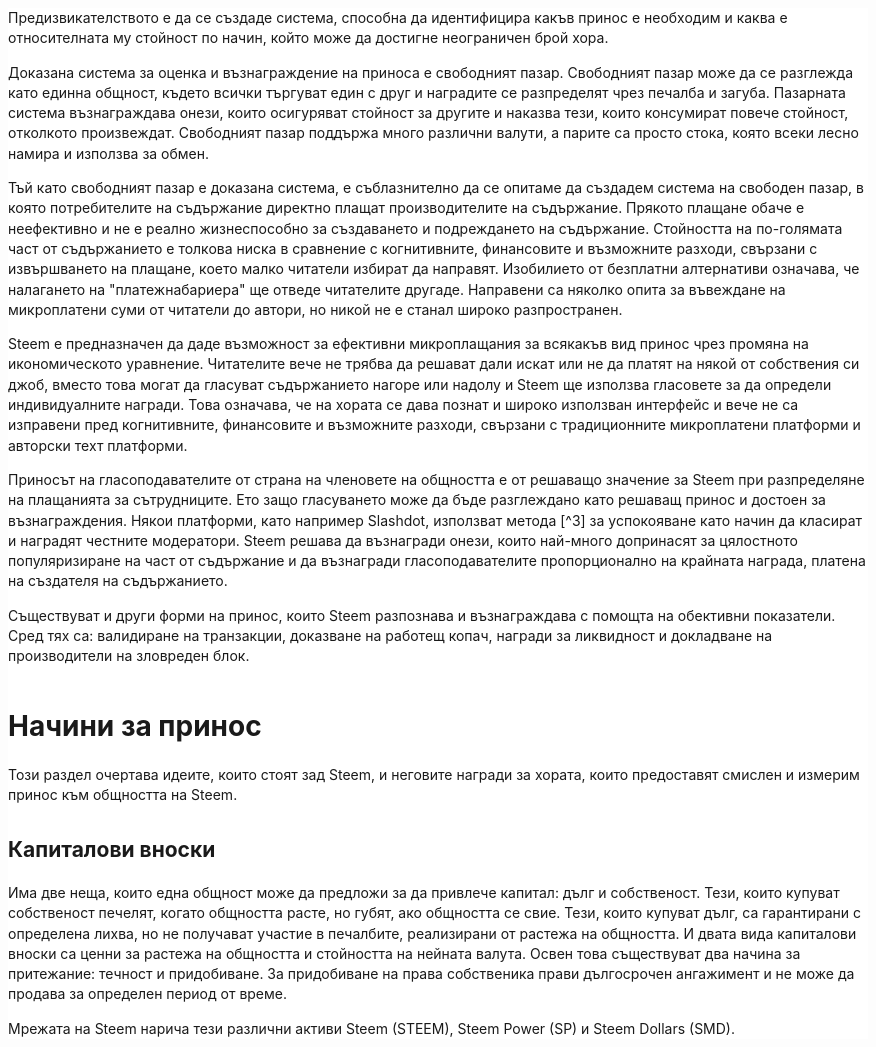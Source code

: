 Предизвикателството е да се създаде система, способна да идентифицира какъв принос е необходим и каква е относителната му стойност по начин, който може да достигне неограничен брой хора.

Доказана система за оценка и възнаграждение на приноса е свободният пазар. Свободният пазар може да се разглежда като единна общност, където всички търгуват един с друг и наградите се разпределят чрез печалба и загуба. Пазарната система възнаграждава онези, които осигуряват стойност за другите и наказва тези, които консумират повече стойност, отколкото произвеждат. Свободният пазар поддържа много различни валути, а парите са просто стока, която всеки лесно намира и използва за обмен.

Тъй като свободният пазар е доказана система, е съблазнително да се опитаме да създадем система на свободен пазар, в която потребителите на съдържание директно плащат производителите на съдържание. Прякото плащане обаче е неефективно и не е реално жизнеспособно за създаването и подреждането на съдържание. Стойността на по-голямата част от съдържанието е толкова ниска в сравнение с когнитивните, финансовите и възможните разходи, свързани с извършването на плащане, което малко читатели избират да направят. Изобилието от безплатни алтернативи означава, че налагането на "платежнабариера" ще отведе читателите другаде. Направени са няколко опита за въвеждане на микроплатени суми от читатели до автори, но никой не е станал широко разпространен.

Steem е предназначен да даде възможност за ефективни микроплащания за всякакъв вид принос чрез промяна на икономическото уравнение. Читателите вече не трябва да решават дали искат или не да платят на някой от собствения си джоб, вместо това могат да гласуват съдържанието нагоре или надолу и Steem ще използва гласовете за да определи индивидуалните награди. Това означава, че на хората се дава познат и широко използван интерфейс и вече не са изправени пред когнитивните, финансовите и възможните разходи, свързани с традиционните микроплатени платформи и авторски техт платформи.

Приносът на гласоподавателите от страна на членовете на общността е от решаващо значение за Steem при разпределяне на плащанията за сътрудниците. Ето защо гласуването може да бъде разглеждано като решаващ принос и достоен за възнаграждения. Някои платформи, като например Slashdot, използват метода [^3] за успокояване като начин да класират и наградят честните модератори. Steem решава да възнагради онези, които най-много допринасят за цялостното популяризиране на част от съдържание и да възнагради гласоподавателите пропорционално на крайната награда, платена на създателя на съдържанието.

Съществуват и други форми на принос, които Steem разпознава и възнаграждава с помощта на обективни показатели. Сред тях са: валидиране на транзакции, доказване на работещ копач, награди за ликвидност и докладване на производители на зловреден блок.

# Начини за принос

Този раздел очертава идеите, които стоят зад Steem, и неговите награди за хората, които предоставят смислен и измерим принос към общността на Steem.

## Капиталови вноски

Има две неща, които една общност може да предложи за да привлече капитал: дълг и собственост. Тези, които купуват собственост печелят, когато общността расте, но губят, ако общността се свие. Тези, които купуват дълг, са гарантирани с определена лихва, но не получават участие в печалбите, реализирани от растежа на общността. И двата вида капиталови вноски са ценни за растежа на общността и стойността на нейната валута. Освен това съществуват два начина за притежание: течност и придобиване. За придобиване на права собственика прави дългосрочен ангажимент и не може да продава за определен период от време.

Мрежата на Steem нарича тези различни активи Steem (STEEM), Steem Power (SP) и Steem Dollars (SMD).
